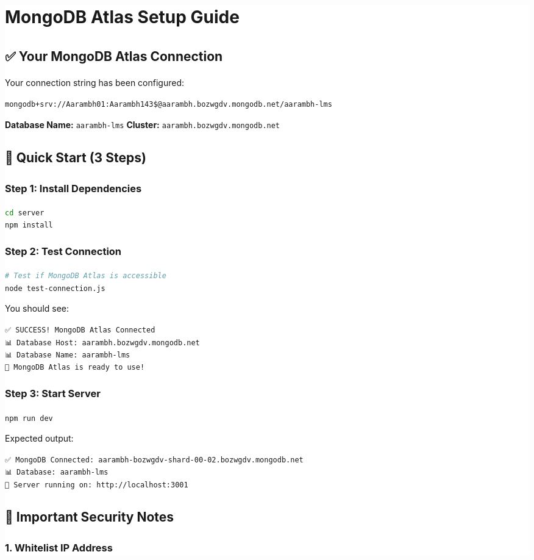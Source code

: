 # MongoDB Atlas Setup Guide

## ✅ Your MongoDB Atlas Connection

Your connection string has been configured:

```
mongodb+srv://Aarambh01:Aarambh143$@aarambh.bozwgdv.mongodb.net/aarambh-lms
```

**Database Name:** `aarambh-lms`
**Cluster:** `aarambh.bozwgdv.mongodb.net`

## 🚀 Quick Start (3 Steps)

### Step 1: Install Dependencies

```bash
cd server
npm install
```

### Step 2: Test Connection

```bash
# Test if MongoDB Atlas is accessible
node test-connection.js
```

You should see:
```
✅ SUCCESS! MongoDB Atlas Connected
📊 Database Host: aarambh.bozwgdv.mongodb.net
📊 Database Name: aarambh-lms
🎉 MongoDB Atlas is ready to use!
```

### Step 3: Start Server

```bash
npm run dev
```

Expected output:
```
✅ MongoDB Connected: aarambh-bozwgdv-shard-00-02.bozwgdv.mongodb.net
📊 Database: aarambh-lms
🚀 Server running on: http://localhost:3001
```

## 🔐 Important Security Notes

### 1. **Whitelist IP Address**
